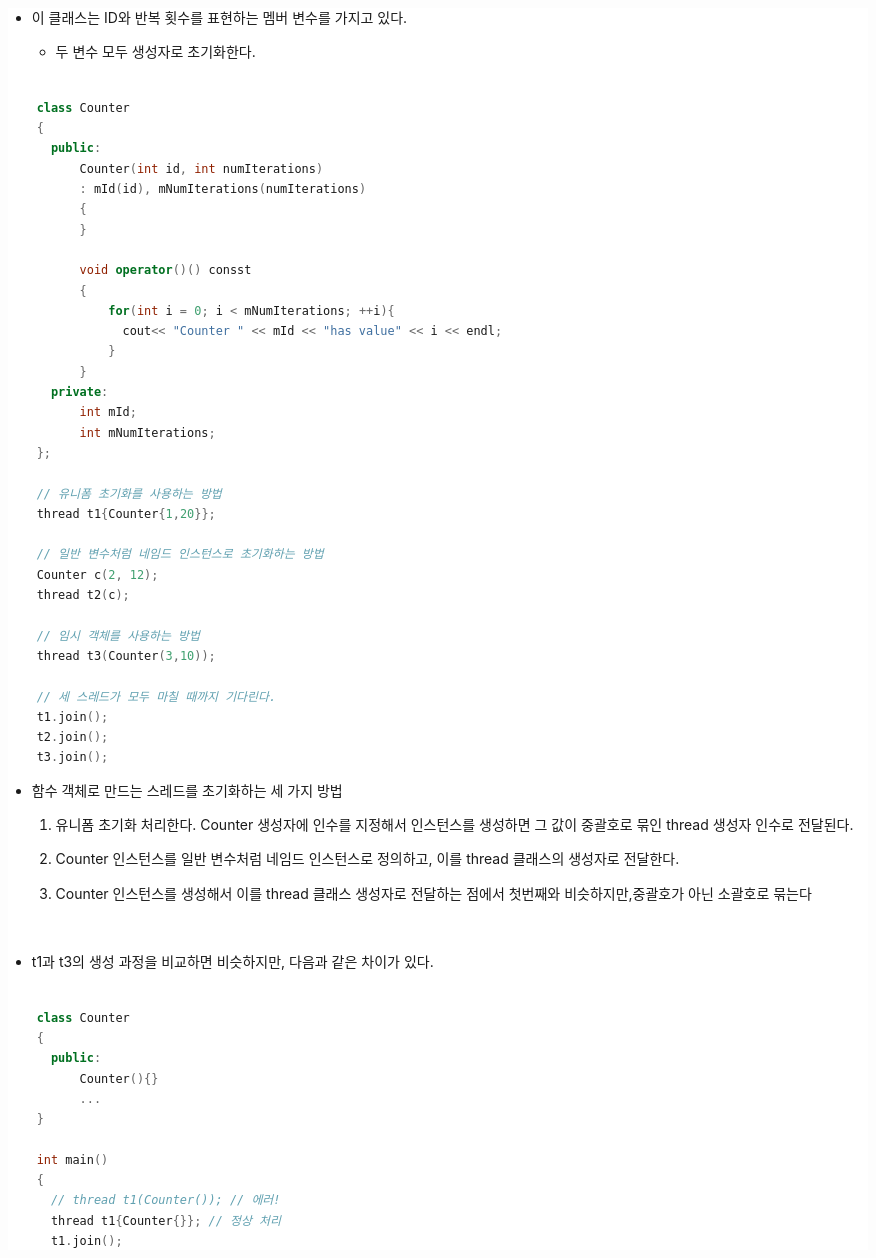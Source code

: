 * 이 클래스는 ID와 반복 횟수를 표현하는 멤버 변수를 가지고 있다.

  * 두 변수 모두 생성자로 초기화한다.


```C++

    class Counter
    {
      public:
          Counter(int id, int numIterations)
          : mId(id), mNumIterations(numIterations)
          {
          }

          void operator()() consst
          {
              for(int i = 0; i < mNumIterations; ++i){
                cout<< "Counter " << mId << "has value" << i << endl;
              }
          }
      private:
          int mId;
          int mNumIterations;
    };

    // 유니폼 초기화를 사용하는 방법
    thread t1{Counter{1,20}};

    // 일반 변수처럼 네임드 인스턴스로 초기화하는 방법
    Counter c(2, 12);
    thread t2(c);

    // 임시 객체를 사용하는 방법
    thread t3(Counter(3,10));

    // 세 스레드가 모두 마칠 때까지 기다린다.
    t1.join();
    t2.join();
    t3.join();

```

* 함수 객체로 만드는 스레드를 초기화하는 세 가지 방법

  1. 유니폼 초기화 처리한다. Counter 생성자에 인수를 지정해서 인스턴스를 생성하면 그 값이 중괄호로 묶인 thread 생성자 인수로 전달된다.

  2. Counter 인스턴스를 일반 변수처럼 네임드 인스턴스로 정의하고, 이를 thread 클래스의 생성자로 전달한다.

  3. Counter 인스턴스를 생성해서 이를 thread 클래스 생성자로 전달하는 점에서 첫번째와 비슷하지만,중괄호가 아닌 소괄호로 묶는다
  
<br>

* t1과 t3의 생성 과정을 비교하면 비슷하지만, 다음과 같은 차이가 있다.

```C++

    class Counter
    {
      public:
          Counter(){}
          ...
    }

    int main()
    {
      // thread t1(Counter()); // 에러!
      thread t1{Counter{}}; // 정상 처리
      t1.join();
```